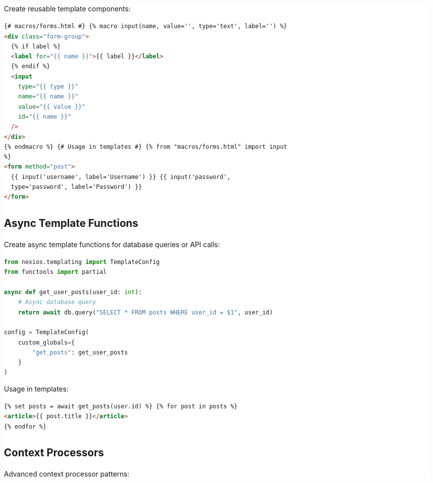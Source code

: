 Create reusable template components:

```html
{# macros/forms.html #} {% macro input(name, value='', type='text', label='') %}
<div class="form-group">
  {% if label %}
  <label for="{{ name }}">{{ label }}</label>
  {% endif %}
  <input
    type="{{ type }}"
    name="{{ name }}"
    value="{{ value }}"
    id="{{ name }}"
  />
</div>
{% endmacro %} {# Usage in templates #} {% from "macros/forms.html" import input
%}
<form method="post">
  {{ input('username', label='Username') }} {{ input('password',
  type='password', label='Password') }}
</form>
```

## Async Template Functions

Create async template functions for database queries or API calls:

```python
from nexios.templating import TemplateConfig
from functools import partial

async def get_user_posts(user_id: int):
    # Async database query
    return await db.query("SELECT * FROM posts WHERE user_id = $1", user_id)

config = TemplateConfig(
    custom_globals={
        "get_posts": get_user_posts
    }
)
```

Usage in templates:

```html
{% set posts = await get_posts(user.id) %} {% for post in posts %}
<article>{{ post.title }}</article>
{% endfor %}
```

## Context Processors

Advanced context processor patterns:
